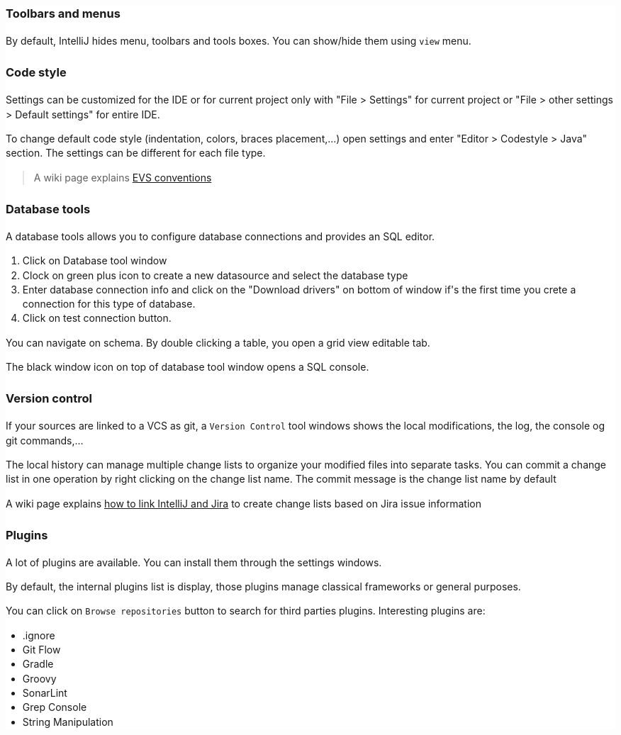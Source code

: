### Toolbars and menus

By default, IntelliJ hides menu, toolbars and tools boxes. You can show/hide them using `view` menu. 

### Code style

Settings can be customized for the IDE or for current project only with "File > Settings" for current project
or "File > other settings > Default settings" for entire IDE.

To change default code style (indentation, colors, braces placement,...) open settings and enter "Editor > Codestyle > Java"
section. The settings can be different for each file type.

>A wiki page explains [EVS conventions](https://wiki.evs.tv/pages/viewpage.action?pageId=22744423)

### Database tools

A database tools allows you to configure database connections and provides an SQL editor.

1. Click on Database tool window
2. Clock on green plus icon to create a new datasource and select the database type
3. Enter database connection info and click on the "Download drivers" on bottom of window if's the first time you
crete a connection for this type of database.
4. Click on test connection button.

You can navigate on schema. By double clicking a table, you open a grid view editable tab.

The black window icon on top of database tool window opens a SQL console.
 
### Version control
 
 If your sources are linked to a VCS as git, a `Version Control` tool windows shows the local modifications, the log,
  the console og git commands,...
  
 The local history can manage multiple change lists to organize your modified files into separate tasks. You can commit
  a change list in one operation by right clicking on the change list name. The commit message is the change list name by default
  
 A wiki page explains [how to link IntelliJ and Jira](https://wiki.evs.tv/pages/viewpage.action?pageId=28250345)
  to create change lists based on Jira issue information 

### Plugins

 A lot of plugins are available. You can install them through the settings windows.

 By default, the internal plugins list is display, those plugins manage classical frameworks or general purposes.
 
 You can click on `Browse repositories` button to search for third parties plugins. Interesting plugins are:
 * .ignore
 * Git Flow
 * Gradle
 * Groovy
 * SonarLint
 * Grep Console
 * String Manipulation
 